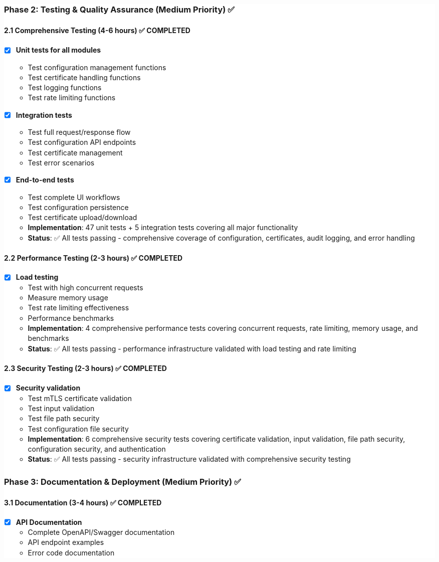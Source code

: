 ### Phase 2: Testing & Quality Assurance (Medium Priority) ✅

#### 2.1 Comprehensive Testing (4-6 hours) ✅ COMPLETED
- [x] **Unit tests for all modules**
  - Test configuration management functions
  - Test certificate handling functions
  - Test logging functions
  - Test rate limiting functions

- [x] **Integration tests**
  - Test full request/response flow
  - Test configuration API endpoints
  - Test certificate management
  - Test error scenarios

- [x] **End-to-end tests**
  - Test complete UI workflows
  - Test configuration persistence
  - Test certificate upload/download
  - **Implementation**: 47 unit tests + 5 integration tests covering all major functionality
  - **Status**: ✅ All tests passing - comprehensive coverage of configuration, certificates, audit logging, and error handling

#### 2.2 Performance Testing (2-3 hours) ✅ COMPLETED
- [x] **Load testing**
  - Test with high concurrent requests
  - Measure memory usage
  - Test rate limiting effectiveness
  - Performance benchmarks
  - **Implementation**: 4 comprehensive performance tests covering concurrent requests, rate limiting, memory usage, and benchmarks
  - **Status**: ✅ All tests passing - performance infrastructure validated with load testing and rate limiting

#### 2.3 Security Testing (2-3 hours) ✅ COMPLETED
- [x] **Security validation**
  - Test mTLS certificate validation
  - Test input validation
  - Test file path security
  - Test configuration file security
  - **Implementation**: 6 comprehensive security tests covering certificate validation, input validation, file path security, configuration security, and authentication
  - **Status**: ✅ All tests passing - security infrastructure validated with comprehensive security testing

### Phase 3: Documentation & Deployment (Medium Priority) ✅

#### 3.1 Documentation (3-4 hours) ✅ COMPLETED
- [x] **API Documentation**
  - Complete OpenAPI/Swagger documentation
  - API endpoint examples
  - Error code documentation
